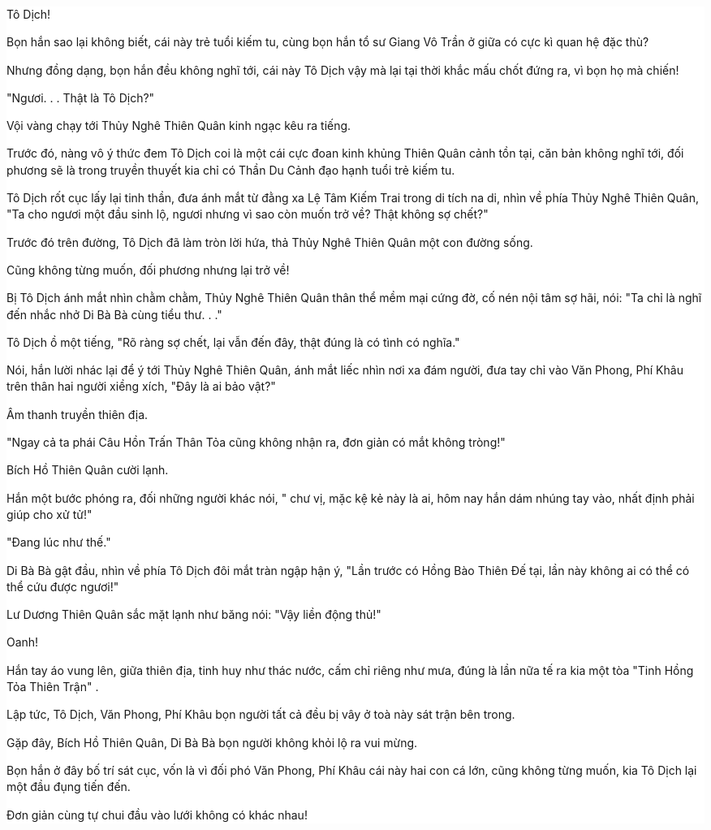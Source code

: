 Tô Dịch!

Bọn hắn sao lại không biết, cái này trẻ tuổi kiếm tu, cùng bọn hắn tổ sư Giang Vô Trần ở giữa có cực kì quan hệ đặc thù?

Nhưng đồng dạng, bọn hắn đều không nghĩ tới, cái này Tô Dịch vậy mà lại tại thời khắc mấu chốt đứng ra, vì bọn họ mà chiến!

"Ngươi. . . Thật là Tô Dịch?"

Vội vàng chạy tới Thủy Nghê Thiên Quân kinh ngạc kêu ra tiếng.

Trước đó, nàng vô ý thức đem Tô Dịch coi là một cái cực đoan kinh khủng Thiên Quân cảnh tồn tại, căn bản không nghĩ tới, đối phương sẽ là trong truyền thuyết kia chỉ có Thần Du Cảnh đạo hạnh tuổi trẻ kiếm tu.

Tô Dịch rốt cục lấy lại tinh thần, đưa ánh mắt từ đằng xa Lệ Tâm Kiếm Trai trong di tích na di, nhìn về phía Thủy Nghê Thiên Quân, "Ta cho ngươi một đầu sinh lộ, ngươi nhưng vì sao còn muốn trở về? Thật không sợ chết?"

Trước đó trên đường, Tô Dịch đã làm tròn lời hứa, thả Thủy Nghê Thiên Quân một con đường sống.

Cũng không từng muốn, đối phương nhưng lại trở về!

Bị Tô Dịch ánh mắt nhìn chằm chằm, Thủy Nghê Thiên Quân thân thể mềm mại cứng đờ, cố nén nội tâm sợ hãi, nói: "Ta chỉ là nghĩ đến nhắc nhở Di Bà Bà cùng tiểu thư. . ."

Tô Dịch ồ một tiếng, "Rõ ràng sợ chết, lại vẫn đến đây, thật đúng là có tình có nghĩa."

Nói, hắn lười nhác lại để ý tới Thủy Nghê Thiên Quân, ánh mắt liếc nhìn nơi xa đám người, đưa tay chỉ vào Văn Phong, Phí Khâu trên thân hai người xiềng xích, "Đây là ai bảo vật?"

Âm thanh truyền thiên địa.

"Ngay cả ta phái Câu Hồn Trấn Thân Tỏa cũng không nhận ra, đơn giản có mắt không tròng!"

Bích Hồ Thiên Quân cười lạnh.

Hắn một bước phóng ra, đối những người khác nói, " chư vị, mặc kệ kẻ này là ai, hôm nay hắn dám nhúng tay vào, nhất định phải giúp cho xử tử!"

"Đang lúc như thế."

Di Bà Bà gật đầu, nhìn về phía Tô Dịch đôi mắt tràn ngập hận ý, "Lần trước có Hồng Bào Thiên Đế tại, lần này không ai có thể có thể cứu được ngươi!"

Lư Dương Thiên Quân sắc mặt lạnh như băng nói: "Vậy liền động thủ!"

Oanh!

Hắn tay áo vung lên, giữa thiên địa, tinh huy như thác nước, cấm chỉ riêng như mưa, đúng là lần nữa tế ra kia một tòa "Tinh Hồng Tỏa Thiên Trận" .

Lập tức, Tô Dịch, Văn Phong, Phí Khâu bọn người tất cả đều bị vây ở toà này sát trận bên trong.

Gặp đây, Bích Hồ Thiên Quân, Di Bà Bà bọn người không khỏi lộ ra vui mừng.

Bọn hắn ở đây bố trí sát cục, vốn là vì đối phó Văn Phong, Phí Khâu cái này hai con cá lớn, cũng không từng muốn, kia Tô Dịch lại một đầu đụng tiến đến.

Đơn giản cùng tự chui đầu vào lưới không có khác nhau!

